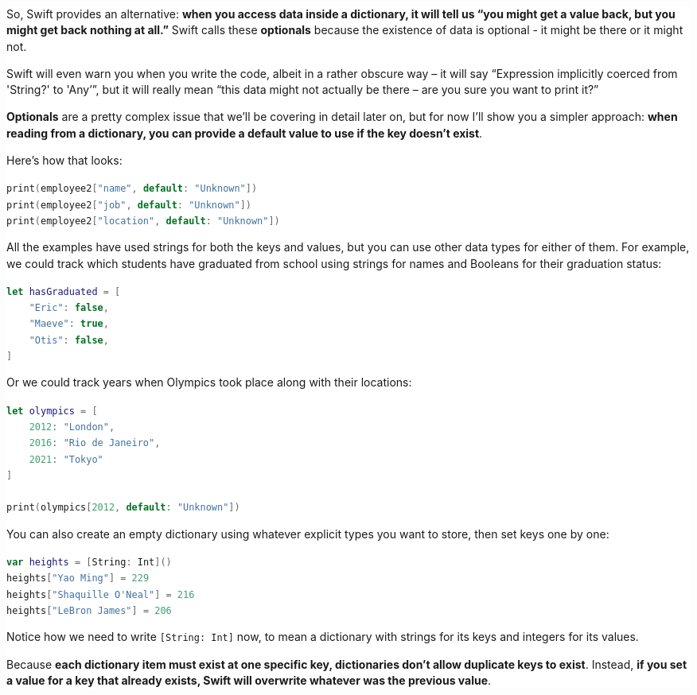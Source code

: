 So, Swift provides an alternative: **when you access data inside a dictionary, it will tell us “you might get a value back, but you might get back nothing at all.”** Swift calls these **optionals** because the existence of data is optional - it might be there or it might not.

Swift will even warn you when you write the code, albeit in a rather obscure way – it will say “Expression implicitly coerced from 'String?' to 'Any’”, but it will really mean “this data might not actually be there – are you sure you want to print it?”

**Optionals** are a pretty complex issue that we’ll be covering in detail later on, but for now I’ll show you a simpler approach: **when reading from a dictionary, you can provide a default value to use if the key doesn’t exist**.

Here’s how that looks:

```Swift
print(employee2["name", default: "Unknown"])
print(employee2["job", default: "Unknown"])
print(employee2["location", default: "Unknown"])
```

All the examples have used strings for both the keys and values, but you can use other data types for either of them. For example, we could track which students have graduated from school using strings for names and Booleans for their graduation status:

```Swift
let hasGraduated = [
    "Eric": false,
    "Maeve": true,
    "Otis": false,
]
```

Or we could track years when Olympics took place along with their locations:

```Swift
let olympics = [
    2012: "London",
    2016: "Rio de Janeiro",
    2021: "Tokyo"
]

print(olympics[2012, default: "Unknown"])
```

You can also create an empty dictionary using whatever explicit types you want to store, then set keys one by one:

```Swift
var heights = [String: Int]()
heights["Yao Ming"] = 229
heights["Shaquille O'Neal"] = 216
heights["LeBron James"] = 206
```

Notice how we need to write ```[String: Int]``` now, to mean a dictionary with strings for its keys and integers for its values.

Because **each dictionary item must exist at one specific key, dictionaries don’t allow duplicate keys to exist**. Instead, **if you set a value for a key that already exists, Swift will overwrite whatever was the previous value**.
